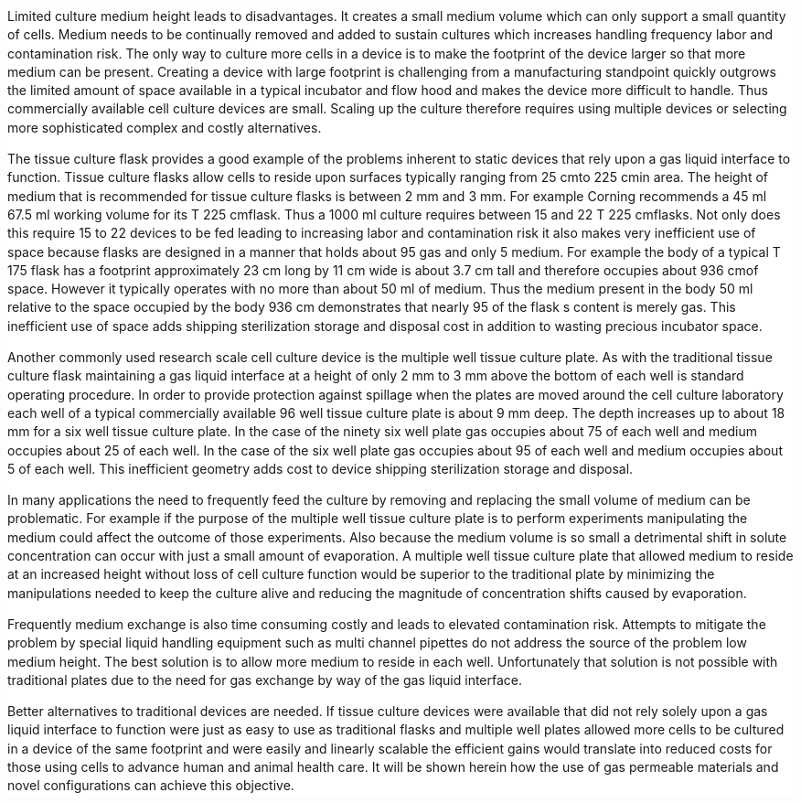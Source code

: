 Limited culture medium height leads to disadvantages. It creates a small medium volume which can only support a small quantity of cells. Medium needs to be continually removed and added to sustain cultures which increases handling frequency labor and contamination risk. The only way to culture more cells in a device is to make the footprint of the device larger so that more medium can be present. Creating a device with large footprint is challenging from a manufacturing standpoint quickly outgrows the limited amount of space available in a typical incubator and flow hood and makes the device more difficult to handle. Thus commercially available cell culture devices are small. Scaling up the culture therefore requires using multiple devices or selecting more sophisticated complex and costly alternatives.

The tissue culture flask provides a good example of the problems inherent to static devices that rely upon a gas liquid interface to function. Tissue culture flasks allow cells to reside upon surfaces typically ranging from 25 cmto 225 cmin area. The height of medium that is recommended for tissue culture flasks is between 2 mm and 3 mm. For example Corning recommends a 45 ml 67.5 ml working volume for its T 225 cmflask. Thus a 1000 ml culture requires between 15 and 22 T 225 cmflasks. Not only does this require 15 to 22 devices to be fed leading to increasing labor and contamination risk it also makes very inefficient use of space because flasks are designed in a manner that holds about 95 gas and only 5 medium. For example the body of a typical T 175 flask has a footprint approximately 23 cm long by 11 cm wide is about 3.7 cm tall and therefore occupies about 936 cmof space. However it typically operates with no more than about 50 ml of medium. Thus the medium present in the body 50 ml relative to the space occupied by the body 936 cm demonstrates that nearly 95 of the flask s content is merely gas. This inefficient use of space adds shipping sterilization storage and disposal cost in addition to wasting precious incubator space.

Another commonly used research scale cell culture device is the multiple well tissue culture plate. As with the traditional tissue culture flask maintaining a gas liquid interface at a height of only 2 mm to 3 mm above the bottom of each well is standard operating procedure. In order to provide protection against spillage when the plates are moved around the cell culture laboratory each well of a typical commercially available 96 well tissue culture plate is about 9 mm deep. The depth increases up to about 18 mm for a six well tissue culture plate. In the case of the ninety six well plate gas occupies about 75 of each well and medium occupies about 25 of each well. In the case of the six well plate gas occupies about 95 of each well and medium occupies about 5 of each well. This inefficient geometry adds cost to device shipping sterilization storage and disposal.

In many applications the need to frequently feed the culture by removing and replacing the small volume of medium can be problematic. For example if the purpose of the multiple well tissue culture plate is to perform experiments manipulating the medium could affect the outcome of those experiments. Also because the medium volume is so small a detrimental shift in solute concentration can occur with just a small amount of evaporation. A multiple well tissue culture plate that allowed medium to reside at an increased height without loss of cell culture function would be superior to the traditional plate by minimizing the manipulations needed to keep the culture alive and reducing the magnitude of concentration shifts caused by evaporation.

Frequently medium exchange is also time consuming costly and leads to elevated contamination risk. Attempts to mitigate the problem by special liquid handling equipment such as multi channel pipettes do not address the source of the problem low medium height. The best solution is to allow more medium to reside in each well. Unfortunately that solution is not possible with traditional plates due to the need for gas exchange by way of the gas liquid interface.

Better alternatives to traditional devices are needed. If tissue culture devices were available that did not rely solely upon a gas liquid interface to function were just as easy to use as traditional flasks and multiple well plates allowed more cells to be cultured in a device of the same footprint and were easily and linearly scalable the efficient gains would translate into reduced costs for those using cells to advance human and animal health care. It will be shown herein how the use of gas permeable materials and novel configurations can achieve this objective.
